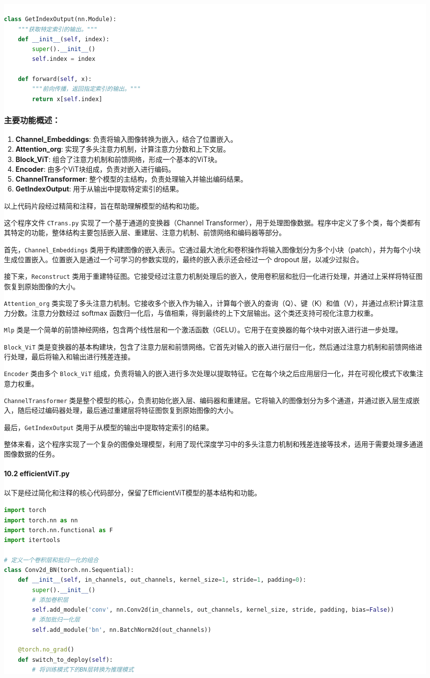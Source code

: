 ```python

class GetIndexOutput(nn.Module):
    """获取特定索引的输出。"""
    def __init__(self, index):
        super().__init__()
        self.index = index
    
    def forward(self, x):
        """前向传播，返回指定索引的输出。"""
        return x[self.index]
```

### 主要功能概述：
1. **Channel_Embeddings**: 负责将输入图像转换为嵌入，结合了位置嵌入。
2. **Attention_org**: 实现了多头注意力机制，计算注意力分数和上下文层。
3. **Block_ViT**: 组合了注意力机制和前馈网络，形成一个基本的ViT块。
4. **Encoder**: 由多个ViT块组成，负责对嵌入进行编码。
5. **ChannelTransformer**: 整个模型的主结构，负责处理输入并输出编码结果。
6. **GetIndexOutput**: 用于从输出中提取特定索引的结果。

以上代码片段经过精简和注释，旨在帮助理解模型的结构和功能。

这个程序文件 `CTrans.py` 实现了一个基于通道的变换器（Channel Transformer），用于处理图像数据。程序中定义了多个类，每个类都有其特定的功能，整体结构主要包括嵌入层、重建层、注意力机制、前馈网络和编码器等部分。

首先，`Channel_Embeddings` 类用于构建图像的嵌入表示。它通过最大池化和卷积操作将输入图像划分为多个小块（patch），并为每个小块生成位置嵌入。位置嵌入是通过一个可学习的参数实现的，最终的嵌入表示还会经过一个 dropout 层，以减少过拟合。

接下来，`Reconstruct` 类用于重建特征图。它接受经过注意力机制处理后的嵌入，使用卷积层和批归一化进行处理，并通过上采样将特征图恢复到原始图像的大小。

`Attention_org` 类实现了多头注意力机制。它接收多个嵌入作为输入，计算每个嵌入的查询（Q）、键（K）和值（V），并通过点积计算注意力分数。注意力分数经过 softmax 函数归一化后，与值相乘，得到最终的上下文层输出。这个类还支持可视化注意力权重。

`Mlp` 类是一个简单的前馈神经网络，包含两个线性层和一个激活函数（GELU）。它用于在变换器的每个块中对嵌入进行进一步处理。

`Block_ViT` 类是变换器的基本构建块，包含了注意力层和前馈网络。它首先对输入的嵌入进行层归一化，然后通过注意力机制和前馈网络进行处理，最后将输入和输出进行残差连接。

`Encoder` 类由多个 `Block_ViT` 组成，负责将输入的嵌入进行多次处理以提取特征。它在每个块之后应用层归一化，并在可视化模式下收集注意力权重。

`ChannelTransformer` 类是整个模型的核心，负责初始化嵌入层、编码器和重建层。它将输入的图像划分为多个通道，并通过嵌入层生成嵌入，随后经过编码器处理，最后通过重建层将特征图恢复到原始图像的大小。

最后，`GetIndexOutput` 类用于从模型的输出中提取特定索引的结果。

整体来看，这个程序实现了一个复杂的图像处理模型，利用了现代深度学习中的多头注意力机制和残差连接等技术，适用于需要处理多通道图像数据的任务。

#### 10.2 efficientViT.py

以下是经过简化和注释的核心代码部分，保留了EfficientViT模型的基本结构和功能。

```python
import torch
import torch.nn as nn
import torch.nn.functional as F
import itertools

# 定义一个卷积层和批归一化的组合
class Conv2d_BN(torch.nn.Sequential):
    def __init__(self, in_channels, out_channels, kernel_size=1, stride=1, padding=0):
        super().__init__()
        # 添加卷积层
        self.add_module('conv', nn.Conv2d(in_channels, out_channels, kernel_size, stride, padding, bias=False))
        # 添加批归一化层
        self.add_module('bn', nn.BatchNorm2d(out_channels))

    @torch.no_grad()
    def switch_to_deploy(self):
        # 将训练模式下的BN层转换为推理模式
```